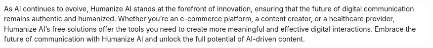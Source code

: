 As AI continues to evolve, Humanize AI stands at the forefront of innovation, ensuring that the future of digital communication remains authentic and humanized. Whether you’re an e-commerce platform, a content creator, or a healthcare provider, Humanize AI’s free solutions offer the tools you need to create more meaningful and effective digital interactions. Embrace the future of communication with Humanize AI and unlock the full potential of AI-driven content.